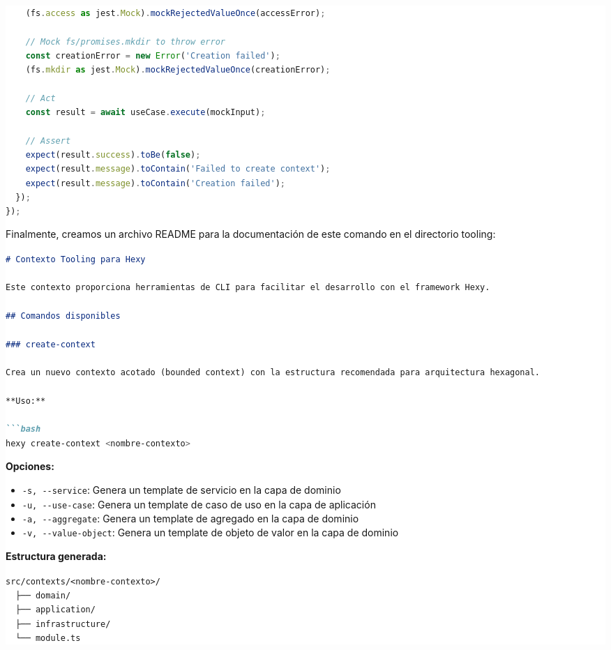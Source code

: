 ```typescript:src/contexts/tooling/__tests__/create-context.usecase.spec.ts
    (fs.access as jest.Mock).mockRejectedValueOnce(accessError);
    
    // Mock fs/promises.mkdir to throw error
    const creationError = new Error('Creation failed');
    (fs.mkdir as jest.Mock).mockRejectedValueOnce(creationError);
    
    // Act
    const result = await useCase.execute(mockInput);
    
    // Assert
    expect(result.success).toBe(false);
    expect(result.message).toContain('Failed to create context');
    expect(result.message).toContain('Creation failed');
  });
});
```
Finalmente, creamos un archivo README para la documentación de este comando en el directorio tooling:

```markdown:src/contexts/tooling/README.md
# Contexto Tooling para Hexy

Este contexto proporciona herramientas de CLI para facilitar el desarrollo con el framework Hexy.

## Comandos disponibles

### create-context

Crea un nuevo contexto acotado (bounded context) con la estructura recomendada para arquitectura hexagonal.

**Uso:**

```bash
hexy create-context <nombre-contexto>
```

**Opciones:**

- `-s, --service`: Genera un template de servicio en la capa de dominio
- `-u, --use-case`: Genera un template de caso de uso en la capa de aplicación
- `-a, --aggregate`: Genera un template de agregado en la capa de dominio
- `-v, --value-object`: Genera un template de objeto de valor en la capa de dominio

**Estructura generada:**

```
src/contexts/<nombre-contexto>/
  ├── domain/
  ├── application/
  ├── infrastructure/
  └── module.ts
```
